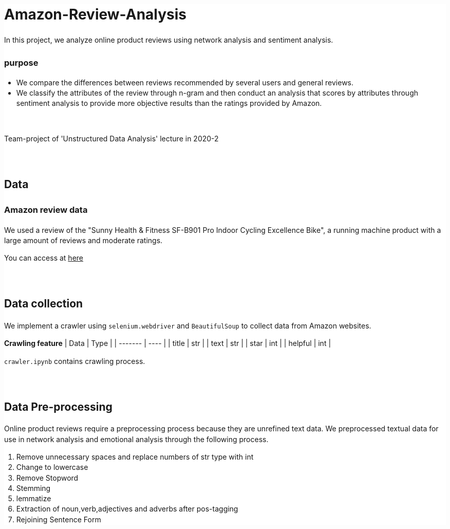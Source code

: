 # Amazon-Review-Analysis

In this project, we analyze online product reviews using network analysis and sentiment analysis.

### purpose
- We compare the differences between reviews recommended by several users and general reviews.
- We classify the attributes of the review through n-gram and then conduct an analysis that scores by attributes through sentiment analysis to provide more objective results than the ratings provided by Amazon.

<br>

Team-project of 'Unstructured Data Analysis' lecture in 2020-2




<br>

## Data 

### Amazon review data 
We used a review of the "Sunny Health & Fitness SF-B901 Pro Indoor Cycling Excellence Bike", a running machine product with a large amount of reviews and moderate ratings.


You can access at [here](https://www.amazon.com/Sunny-Spin-Bikes-Health-Fitness-Indoor-Cycling/product-reviews/B002CVU2HG/ref=cm_cr_arp_d_paging_btm_next_2?ie=UTF8&reviewerType=all_reviews)

<br>

## Data collection

We implement a crawler using ```selenium.webdriver``` and ```BeautifulSoup``` to collect data from Amazon websites.

**Crawling feature**
| Data    | Type |
| ------- | ---- |
| title   | str  |
| text    | str  |
| star    | int  |
| helpful | int  |

```crawler.ipynb``` contains crawling process.


<br>

## Data Pre-processing

Online product reviews require a preprocessing process because they are unrefined text data. We preprocessed textual data for use in network analysis and emotional analysis through the following process.

1. Remove unnecessary spaces and replace numbers of str type with int
2. Change to lowercase
3. Remove Stopword
4. Stemming
5. lemmatize
6. Extraction of noun,verb,adjectives and adverbs after pos-tagging
7. Rejoining Sentence Form

```